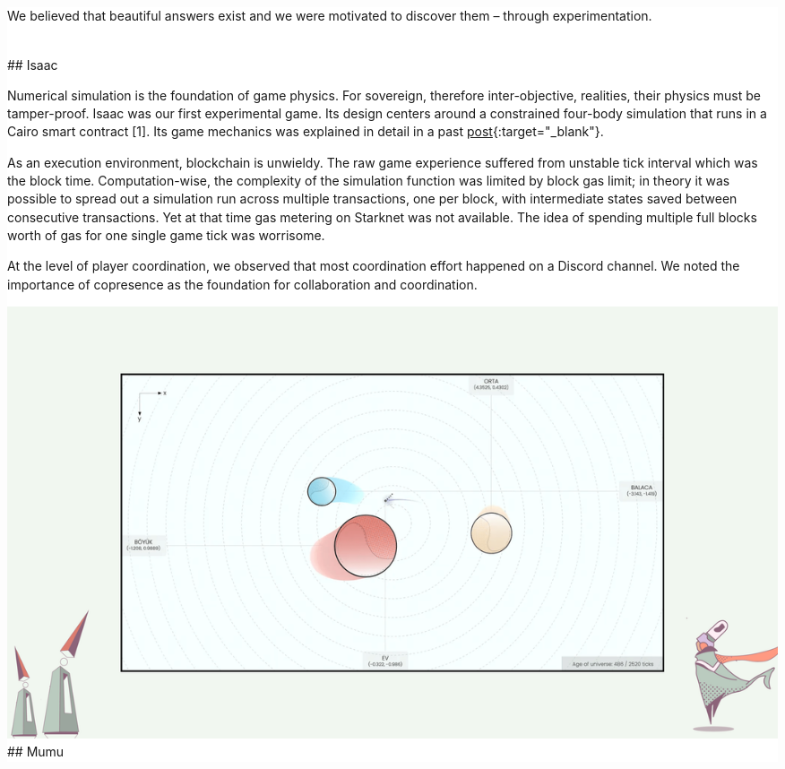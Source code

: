 We believed that beautiful answers exist and we were motivated to discover them – through experimentation.

<br>
## Isaac

Numerical simulation is the foundation of game physics. For sovereign, therefore inter-objective, realities, their physics must be tamper-proof. Isaac was our first experimental game. Its design centers around a constrained four-body simulation that runs in a Cairo smart contract [1]. Its game mechanics was explained in detail in a past [post](https://www.guiltygyoza.xyz/2022/05/topology-isaac-defcon){:target="_blank"}.

As an execution environment, blockchain is unwieldy. The raw game experience suffered from unstable tick interval which was the block time. Computation-wise, the complexity of the simulation function was limited by block gas limit; in theory it was possible to spread out a simulation run across multiple transactions, one per block, with intermediate states saved between consecutive transactions. Yet at that time gas metering on Starknet was not available. The idea of spending multiple full blocks worth of gas for one single game tick was worrisome.

At the level of player coordination, we observed that most coordination effort happened on a Discord channel. We noted the importance of copresence as the foundation for collaboration and coordination.

<img src="/assets/2024-04-23/isaac-min.png"/>

<br>
## Mumu
